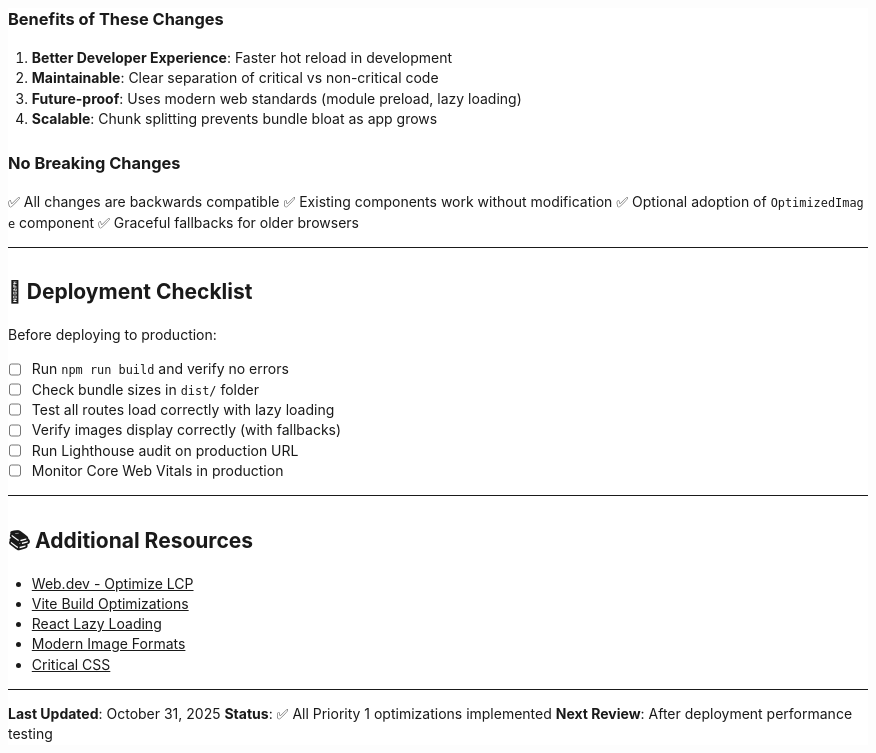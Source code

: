 ### Benefits of These Changes
1. **Better Developer Experience**: Faster hot reload in development
2. **Maintainable**: Clear separation of critical vs non-critical code
3. **Future-proof**: Uses modern web standards (module preload, lazy loading)
4. **Scalable**: Chunk splitting prevents bundle bloat as app grows

### No Breaking Changes
✅ All changes are backwards compatible
✅ Existing components work without modification
✅ Optional adoption of `OptimizedImage` component
✅ Graceful fallbacks for older browsers

---

## 🚀 Deployment Checklist

Before deploying to production:

- [ ] Run `npm run build` and verify no errors
- [ ] Check bundle sizes in `dist/` folder
- [ ] Test all routes load correctly with lazy loading
- [ ] Verify images display correctly (with fallbacks)
- [ ] Run Lighthouse audit on production URL
- [ ] Monitor Core Web Vitals in production

---

## 📚 Additional Resources

- [Web.dev - Optimize LCP](https://web.dev/optimize-lcp/)
- [Vite Build Optimizations](https://vitejs.dev/guide/build.html)
- [React Lazy Loading](https://react.dev/reference/react/lazy)
- [Modern Image Formats](https://web.dev/uses-webp-images/)
- [Critical CSS](https://web.dev/extract-critical-css/)

---

**Last Updated**: October 31, 2025
**Status**: ✅ All Priority 1 optimizations implemented
**Next Review**: After deployment performance testing
